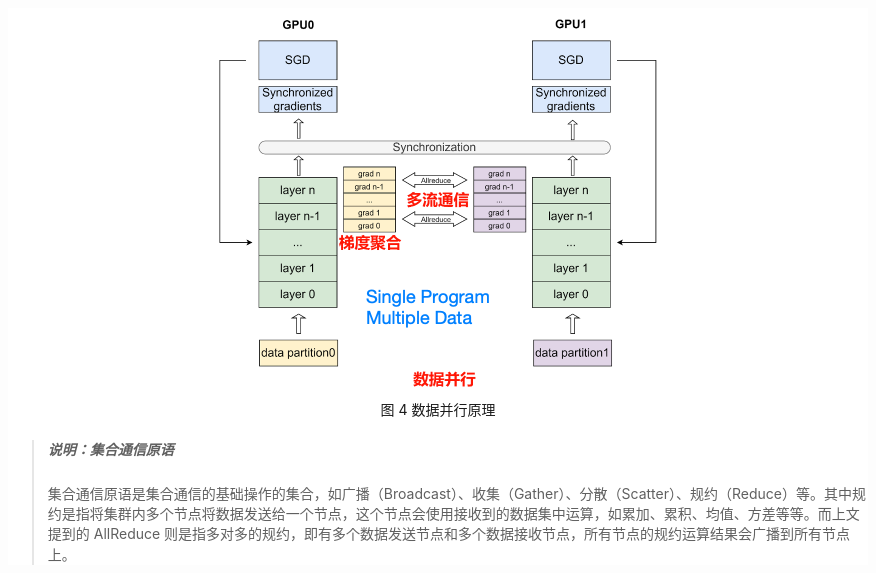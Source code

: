 <figure align="center">
<img src="https://raw.githubusercontent.com/PaddlePaddle/docs/develop/docs/guides/06_distributed_training/images/distributed_overview_04.png" style="zoom:50%"/>
<figcaption>图 4 数据并行原理</figcaption>
</figure>

> ##### 说明：集合通信原语
>
> 集合通信原语是集合通信的基础操作的集合，如广播（Broadcast）、收集（Gather）、分散（Scatter）、规约（Reduce）等。其中规约是指将集群内多个节点将数据发送给一个节点，这个节点会使用接收到的数据集中运算，如累加、累积、均值、方差等等。而上文提到的 AllReduce 则是指多对多的规约，即有多个数据发送节点和多个数据接收节点，所有节点的规约运算结果会广播到所有节点上。

<figure align="center">